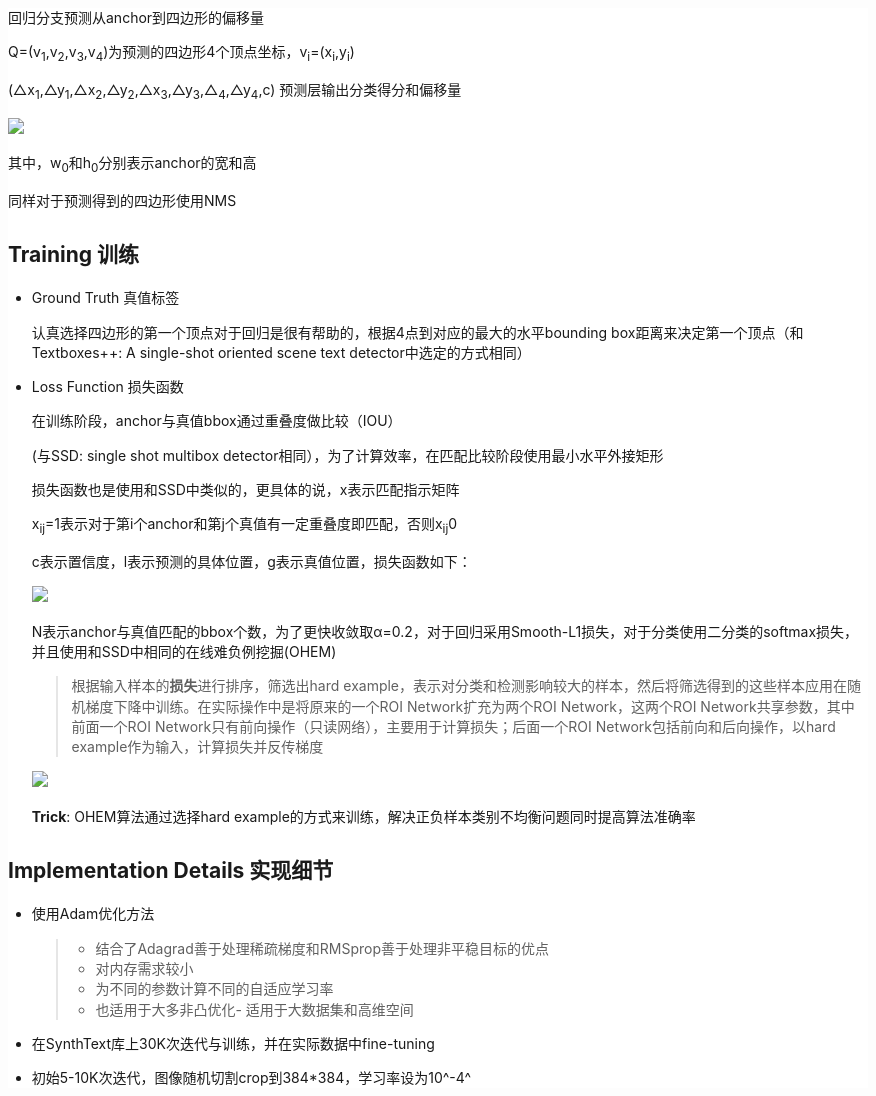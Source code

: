 回归分支预测从anchor到四边形的偏移量

Q=(v<sub>1</sub>,v<sub>2</sub>,v<sub>3</sub>,v<sub>4</sub>)为预测的四边形4个顶点坐标，v<sub>i</sub>=(x<sub>i</sub>,y<sub>i</sub>)

(△x<sub>1</sub>,△y<sub>1</sub>,△x<sub>2</sub>,△y<sub>2</sub>,△x<sub>3</sub>,△y<sub>3</sub>,△<sub>4</sub>,△y<sub>4</sub>,c) 预测层输出分类得分和偏移量

![](http://ww1.sinaimg.cn/large/8ac5d842ly1fqiuemyvusj2093022749.jpg)

其中，w<sub>0</sub>和h<sub>0</sub>分别表示anchor的宽和高

同样对于预测得到的四边形使用NMS

## Training 训练

- Ground Truth 真值标签

  认真选择四边形的第一个顶点对于回归是很有帮助的，根据4点到对应的最大的水平bounding box距离来决定第一个顶点（和Textboxes++: A single-shot oriented scene text detector中选定的方式相同）

- Loss Function 损失函数

  在训练阶段，anchor与真值bbox通过重叠度做比较（IOU）

  (与SSD: single shot multibox detector相同），为了计算效率，在匹配比较阶段使用最小水平外接矩形

  损失函数也是使用和SSD中类似的，更具体的说，x表示匹配指示矩阵

  x<sub>ij</sub>=1表示对于第i个anchor和第j个真值有一定重叠度即匹配，否则x<sub>ij</sub>0

  c表示置信度，l表示预测的具体位置，g表示真值位置，损失函数如下：

  ![](http://ww1.sinaimg.cn/large/8ac5d842ly1fqivzhzyihj20cq01n747.jpg)

  N表示anchor与真值匹配的bbox个数，为了更快收敛取α=0.2，对于回归采用Smooth-L1损失，对于分类使用二分类的softmax损失，并且使用和SSD中相同的在线难负例挖掘(OHEM)

  > 根据输入样本的**损失**进行排序，筛选出hard example，表示对分类和检测影响较大的样本，然后将筛选得到的这些样本应用在随机梯度下降中训练。在实际操作中是将原来的一个ROI Network扩充为两个ROI Network，这两个ROI Network共享参数，其中前面一个ROI Network只有前向操作（只读网络），主要用于计算损失；后面一个ROI Network包括前向和后向操作，以hard example作为输入，计算损失并反传梯度

  ![](https://img-blog.csdn.net/20170612231556549?watermark/2/text/aHR0cDovL2Jsb2cuY3Nkbi5uZXQvdTAxNDM4MDE2NQ==/font/5a6L5L2T/fontsize/400/fill/I0JBQkFCMA==/dissolve/70/gravity/SouthEast)

  **Trick**: OHEM算法通过选择hard example的方式来训练，解决正负样本类别不均衡问题同时提高算法准确率

## Implementation Details 实现细节

- 使用Adam优化方法

  > - 结合了Adagrad善于处理稀疏梯度和RMSprop善于处理非平稳目标的优点 
  > - 对内存需求较小 
  > - 为不同的参数计算不同的自适应学习率 
  > - 也适用于大多非凸优化- 适用于大数据集和高维空间

- 在SynthText库上30K次迭代与训练，并在实际数据中fine-tuning

- 初始5-10K次迭代，图像随机切割crop到384*384，学习率设为10^-4^
